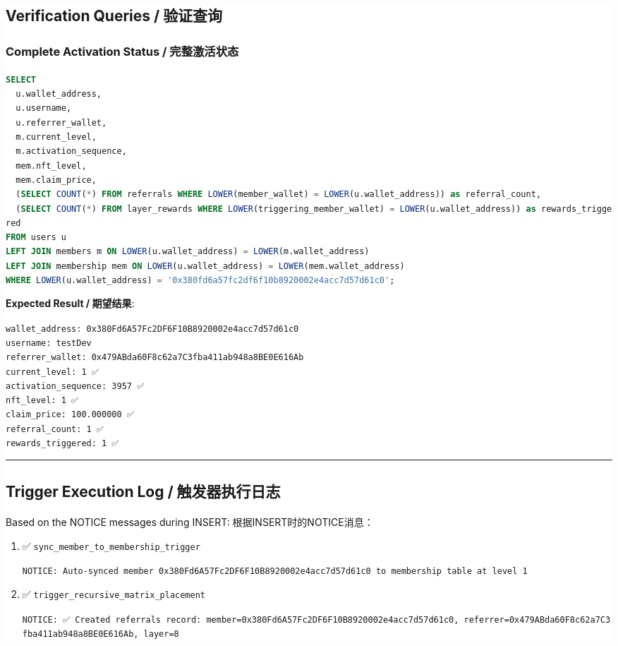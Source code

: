
## Verification Queries / 验证查询

### Complete Activation Status / 完整激活状态

```sql
SELECT
  u.wallet_address,
  u.username,
  u.referrer_wallet,
  m.current_level,
  m.activation_sequence,
  mem.nft_level,
  mem.claim_price,
  (SELECT COUNT(*) FROM referrals WHERE LOWER(member_wallet) = LOWER(u.wallet_address)) as referral_count,
  (SELECT COUNT(*) FROM layer_rewards WHERE LOWER(triggering_member_wallet) = LOWER(u.wallet_address)) as rewards_triggered
FROM users u
LEFT JOIN members m ON LOWER(u.wallet_address) = LOWER(m.wallet_address)
LEFT JOIN membership mem ON LOWER(u.wallet_address) = LOWER(mem.wallet_address)
WHERE LOWER(u.wallet_address) = '0x380fd6a57fc2df6f10b8920002e4acc7d57d61c0';
```

**Expected Result / 期望结果**:
```
wallet_address: 0x380Fd6A57Fc2DF6F10B8920002e4acc7d57d61c0
username: testDev
referrer_wallet: 0x479ABda60F8c62a7C3fba411ab948a8BE0E616Ab
current_level: 1 ✅
activation_sequence: 3957 ✅
nft_level: 1 ✅
claim_price: 100.000000 ✅
referral_count: 1 ✅
rewards_triggered: 1 ✅
```

---

## Trigger Execution Log / 触发器执行日志

Based on the NOTICE messages during INSERT:
根据INSERT时的NOTICE消息：

1. ✅ `sync_member_to_membership_trigger`
   ```
   NOTICE: Auto-synced member 0x380Fd6A57Fc2DF6F10B8920002e4acc7d57d61c0 to membership table at level 1
   ```

2. ✅ `trigger_recursive_matrix_placement`
   ```
   NOTICE: ✅ Created referrals record: member=0x380Fd6A57Fc2DF6F10B8920002e4acc7d57d61c0, referrer=0x479ABda60F8c62a7C3fba411ab948a8BE0E616Ab, layer=8
   ```

